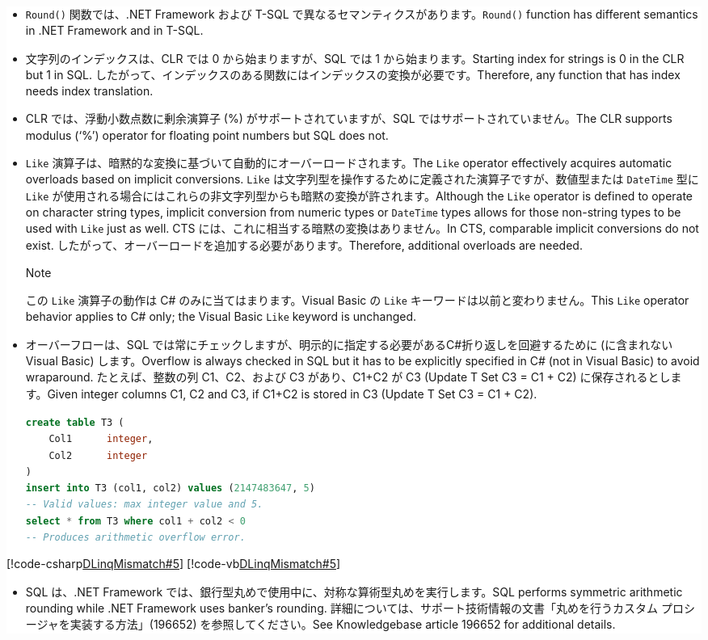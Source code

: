 - <span data-ttu-id="6df91-214">`Round()` 関数では、.NET Framework および T-SQL で異なるセマンティクスがあります。</span><span class="sxs-lookup"><span data-stu-id="6df91-214">`Round()` function has different semantics in .NET Framework and in T-SQL.</span></span>

- <span data-ttu-id="6df91-215">文字列のインデックスは、CLR では 0 から始まりますが、SQL では 1 から始まります。</span><span class="sxs-lookup"><span data-stu-id="6df91-215">Starting index for strings is 0 in the CLR but 1 in SQL.</span></span> <span data-ttu-id="6df91-216">したがって、インデックスのある関数にはインデックスの変換が必要です。</span><span class="sxs-lookup"><span data-stu-id="6df91-216">Therefore, any function that has index needs index translation.</span></span>

- <span data-ttu-id="6df91-217">CLR では、浮動小数点数に剰余演算子 (%) がサポートされていますが、SQL ではサポートされていません。</span><span class="sxs-lookup"><span data-stu-id="6df91-217">The CLR supports modulus (‘%’) operator for floating point numbers but SQL does not.</span></span>

- <span data-ttu-id="6df91-218">`Like` 演算子は、暗黙的な変換に基づいて自動的にオーバーロードされます。</span><span class="sxs-lookup"><span data-stu-id="6df91-218">The `Like` operator effectively acquires automatic overloads based on implicit conversions.</span></span> <span data-ttu-id="6df91-219">`Like` は文字列型を操作するために定義された演算子ですが、数値型または `DateTime` 型に `Like` が使用される場合にはこれらの非文字列型からも暗黙の変換が許されます。</span><span class="sxs-lookup"><span data-stu-id="6df91-219">Although the `Like` operator is defined to operate on character string types, implicit conversion from numeric types or `DateTime` types allows for those non-string types to be used with `Like` just as well.</span></span> <span data-ttu-id="6df91-220">CTS には、これに相当する暗黙の変換はありません。</span><span class="sxs-lookup"><span data-stu-id="6df91-220">In CTS, comparable implicit conversions do not exist.</span></span> <span data-ttu-id="6df91-221">したがって、オーバーロードを追加する必要があります。</span><span class="sxs-lookup"><span data-stu-id="6df91-221">Therefore, additional overloads are needed.</span></span>

    > [!NOTE]
    > <span data-ttu-id="6df91-222">この `Like` 演算子の動作は C# のみに当てはまります。Visual Basic の `Like` キーワードは以前と変わりません。</span><span class="sxs-lookup"><span data-stu-id="6df91-222">This `Like` operator behavior applies to C# only; the Visual Basic `Like` keyword is unchanged.</span></span>

- <span data-ttu-id="6df91-223">オーバーフローは、SQL では常にチェックしますが、明示的に指定する必要があるC#折り返しを回避するために (に含まれない Visual Basic) します。</span><span class="sxs-lookup"><span data-stu-id="6df91-223">Overflow is always checked in SQL but it has to be explicitly specified in C# (not in Visual Basic) to avoid wraparound.</span></span> <span data-ttu-id="6df91-224">たとえば、整数の列 C1、C2、および C3 があり、C1+C2 が C3 (Update T Set C3 = C1 + C2) に保存されるとします。</span><span class="sxs-lookup"><span data-stu-id="6df91-224">Given integer columns C1, C2 and C3, if C1+C2 is stored in C3 (Update T Set C3 = C1 + C2).</span></span>

    ```sql
    create table T3 (
        Col1      integer,
        Col2      integer
    )
    insert into T3 (col1, col2) values (2147483647, 5)
    -- Valid values: max integer value and 5.
    select * from T3 where col1 + col2 < 0
    -- Produces arithmetic overflow error.
    ```

[!code-csharp[DLinqMismatch#5](../../../../../../samples/snippets/csharp/VS_Snippets_Data/DLinqMismatch/cs/Program.cs#5)]
[!code-vb[DLinqMismatch#5](../../../../../../samples/snippets/visualbasic/VS_Snippets_Data/DLinqMismatch/vb/Module1.vb#5)]

- <span data-ttu-id="6df91-225">SQL は、.NET Framework では、銀行型丸めで使用中に、対称な算術型丸めを実行します。</span><span class="sxs-lookup"><span data-stu-id="6df91-225">SQL performs symmetric arithmetic rounding while .NET Framework uses banker’s rounding.</span></span> <span data-ttu-id="6df91-226">詳細については、サポート技術情報の文書「丸めを行うカスタム プロシージャを実装する方法」(196652) を参照してください。</span><span class="sxs-lookup"><span data-stu-id="6df91-226">See Knowledgebase article 196652 for additional details.</span></span>
